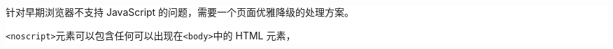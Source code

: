 针对早期浏览器不支持 JavaScript 的问题，需要一个页面优雅降级的处理方案。

`<noscript>`元素可以包含任何可以出现在`<body>`中的 HTML 元素，<script>除外。在下列两种

情况下，浏览器将显示包含在`<noscript>`中的内容：

- 浏览器不支持脚本；
- 浏览器对脚本的支持被关闭。

```html
<!DOCTYPE html> 
<html> 
 <head> 
 <title>Example HTML Page</title> 
 <script defer="defer" src="example1.js"></script> 
 <script defer="defer" src="example2.js"></script> 
 </head> 
 <body> 
 <noscript> 
 <p>This page requires a JavaScript-enabled browser.</p> 
 </noscript> 
 </body> 
</html>
```

这个例子是在脚本不可用时让浏览器显示一段话。如果浏览器支持脚本，则用户永远不会看到它。

## 2.5小结

JavaScript 是通过`<script>`元素插入到 HTML 页面中的。这个元素可用于把 JavaScript 代码嵌入到HTML 页面中，跟其他标记混合在一起，也可用于引入保存在外部文件中的 JavaScript。本章的重点可以总结如下。

- 要包含外部 JavaScript 文件，必须将 src 属性设置为要包含文件的 URL。文件可以跟网页在同一台服务器上，也可以位于完全不同的域。
- 所有`<script>`元素会依照它们在网页中出现的次序被解释。在不使用 defer 和 async 属性的情况下，包含在`<script>`元素中的代码必须严格按次序解释。
- 对不推迟执行的脚本，浏览器必须解释完位于`<script>`元素中的代码，然后才能继续渲染页面的剩余部分。为此，通常应该把`<script>`元素放到页面末尾，介于主内容之后及`</body>`标签之前。
- 可以使用 defer 属性把脚本推迟到文档渲染完毕后再执行。推迟的脚本原则上按照它们被列出的次序执行。
- 可以使用 async 属性表示脚本不需要等待其他脚本，同时也不阻塞文档渲染，即异步加载。异步脚本不能保证按照它们在页面中出现的次序执行。
- 通过使用`<noscript>`元素，可以指定在浏览器不支持脚本时显示的内容。如果浏览器支持并启用脚本，则`<noscript>`元素中的任何内容都不会被渲染。
